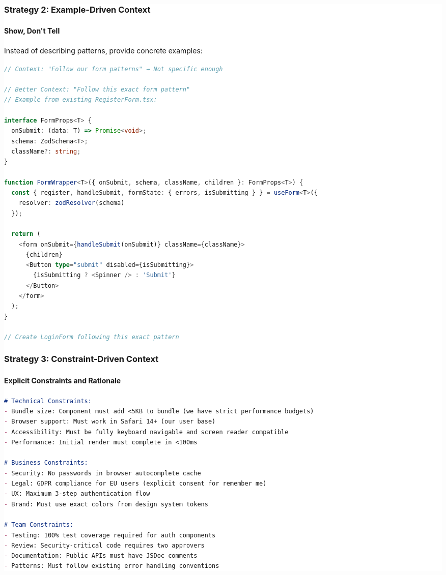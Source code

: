 ### Strategy 2: Example-Driven Context

#### Show, Don't Tell
Instead of describing patterns, provide concrete examples:

```typescript
// Context: "Follow our form patterns" → Not specific enough

// Better Context: "Follow this exact form pattern"
// Example from existing RegisterForm.tsx:

interface FormProps<T> {
  onSubmit: (data: T) => Promise<void>;
  schema: ZodSchema<T>;
  className?: string;
}

function FormWrapper<T>({ onSubmit, schema, className, children }: FormProps<T>) {
  const { register, handleSubmit, formState: { errors, isSubmitting } } = useForm<T>({
    resolver: zodResolver(schema)
  });
  
  return (
    <form onSubmit={handleSubmit(onSubmit)} className={className}>
      {children}
      <Button type="submit" disabled={isSubmitting}>
        {isSubmitting ? <Spinner /> : 'Submit'}
      </Button>
    </form>
  );
}

// Create LoginForm following this exact pattern
```

### Strategy 3: Constraint-Driven Context

#### Explicit Constraints and Rationale
```markdown
# Technical Constraints:
- Bundle size: Component must add <5KB to bundle (we have strict performance budgets)
- Browser support: Must work in Safari 14+ (our user base)
- Accessibility: Must be fully keyboard navigable and screen reader compatible
- Performance: Initial render must complete in <100ms

# Business Constraints:
- Security: No passwords in browser autocomplete cache
- Legal: GDPR compliance for EU users (explicit consent for remember me)
- UX: Maximum 3-step authentication flow
- Brand: Must use exact colors from design system tokens

# Team Constraints:
- Testing: 100% test coverage required for auth components
- Review: Security-critical code requires two approvers
- Documentation: Public APIs must have JSDoc comments
- Patterns: Must follow existing error handling conventions
```
